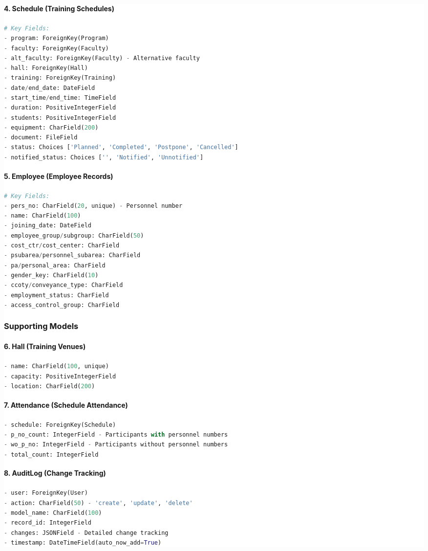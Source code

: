 #### 4. **Schedule** (Training Schedules)
```python
# Key Fields:
- program: ForeignKey(Program)
- faculty: ForeignKey(Faculty)
- alt_faculty: ForeignKey(Faculty) - Alternative faculty
- hall: ForeignKey(Hall)
- training: ForeignKey(Training)
- date/end_date: DateField
- start_time/end_time: TimeField
- duration: PositiveIntegerField
- students: PositiveIntegerField
- equipment: CharField(200)
- document: FileField
- status: Choices ['Planned', 'Completed', 'Postpone', 'Cancelled']
- notified_status: Choices ['', 'Notified', 'Unnotified']
```

#### 5. **Employee** (Employee Records)
```python
# Key Fields:
- pers_no: CharField(20, unique) - Personnel number
- name: CharField(100)
- joining_date: DateField
- employee_group/subgroup: CharField(50)
- cost_ctr/cost_center: CharField
- psubarea/personnel_subarea: CharField
- pa/personal_area: CharField
- gender_key: CharField(10)
- ccoty/conveyance_type: CharField
- employment_status: CharField
- access_control_group: CharField
```

### Supporting Models

#### 6. **Hall** (Training Venues)
```python
- name: CharField(100, unique)
- capacity: PositiveIntegerField
- location: CharField(200)
```

#### 7. **Attendance** (Schedule Attendance)
```python
- schedule: ForeignKey(Schedule)
- p_no_count: IntegerField - Participants with personnel numbers
- wo_p_no: IntegerField - Participants without personnel numbers
- total_count: IntegerField
```

#### 8. **AuditLog** (Change Tracking)
```python
- user: ForeignKey(User)
- action: CharField(50) - 'create', 'update', 'delete'
- model_name: CharField(100)
- record_id: IntegerField
- changes: JSONField - Detailed change tracking
- timestamp: DateTimeField(auto_now_add=True)
```
